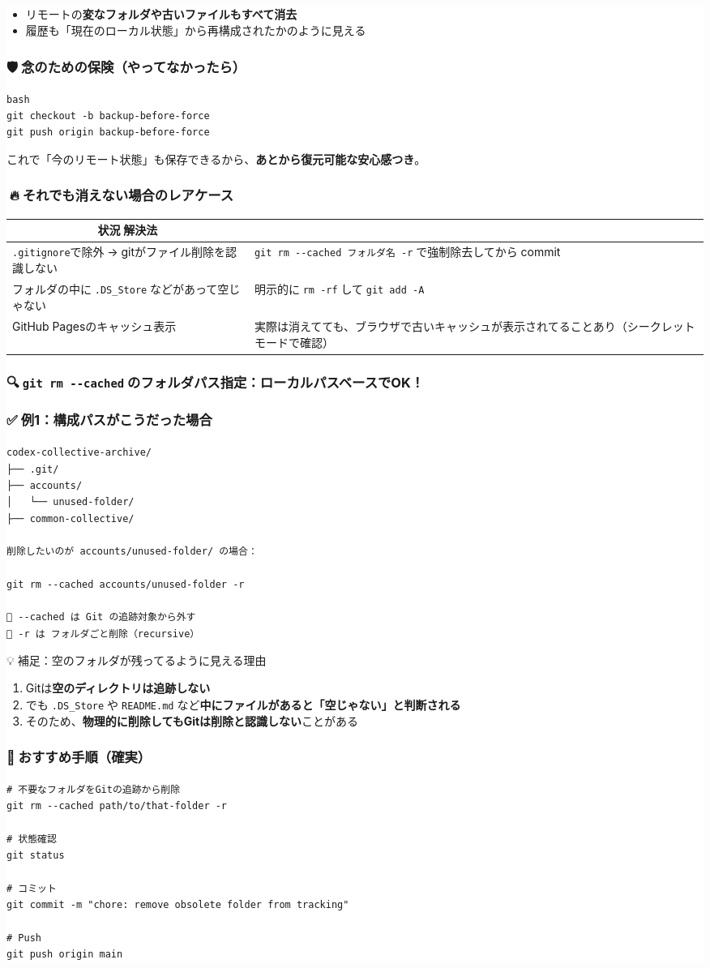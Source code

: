 - リモートの**変なフォルダや古いファイルもすべて消去**
- 履歴も「現在のローカル状態」から再構成されたかのように見える

### 🛡 念のための保険（やってなかったら）

```
bash
git checkout -b backup-before-force
git push origin backup-before-force
```

これで「今のリモート状態」も保存できるから、**あとから復元可能な安心感つき**。

###  🔥 それでも消えない場合のレアケース

| 状況 解決法                             |                                                |
| ---------------------------------- | ---------------------------------------------- |
| `.gitignore`で除外 → gitがファイル削除を認識しない | `git rm --cached フォルダ名 -r` で強制除去してから commit    |
| フォルダの中に `.DS_Store` などがあって空じゃない    | 明示的に `rm -rf` して `git add -A`                  |
| GitHub Pagesのキャッシュ表示               | 実際は消えてても、ブラウザで古いキャッシュが表示されてることあり（シークレットモードで確認） |

### 🔍 `git rm --cached` のフォルダパス指定：**ローカルパスベース**でOK！

### ✅ 例1：構成パスがこうだった場合

```
codex-collective-archive/
├── .git/
├── accounts/
│   └── unused-folder/
├── common-collective/

削除したいのが accounts/unused-folder/ の場合：

git rm --cached accounts/unused-folder -r

🔹 --cached は Git の追跡対象から外す
🔹 -r は フォルダごと削除（recursive）
```

💡 補足：空のフォルダが残ってるように見える理由

1. Gitは**空のディレクトリは追跡しない**
2. でも `.DS_Store` や `README.md` など**中にファイルがあると「空じゃない」と判断される**
3. そのため、**物理的に削除してもGitは削除と認識しない**ことがある

### 🧼 おすすめ手順（確実）

```
# 不要なフォルダをGitの追跡から削除
git rm --cached path/to/that-folder -r

# 状態確認
git status

# コミット
git commit -m "chore: remove obsolete folder from tracking"

# Push
git push origin main
```
